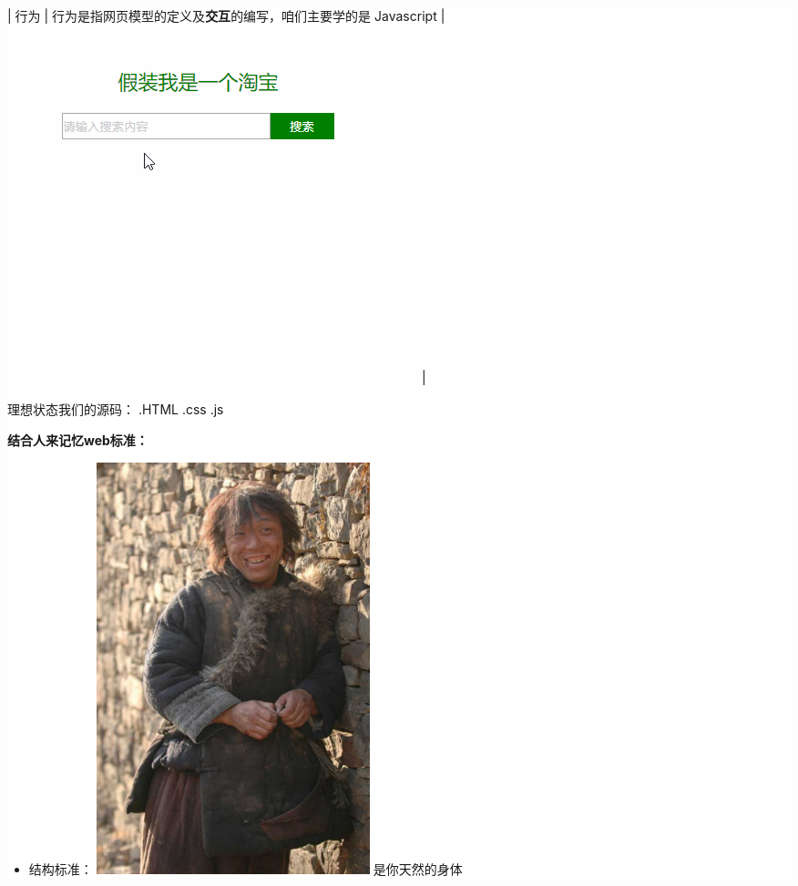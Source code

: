 | 行为 | 行为是指网页模型的定义及**交互**的编写，咱们主要学的是 Javascript | <img src='media\1-1-12.png' /> |

 理想状态我们的源码： .HTML      .css      .js 



**结合人来记忆web标准：**

* 结构标准：   <img src="media\1-1-13.png" width="300" /> 是你天然的身体 
